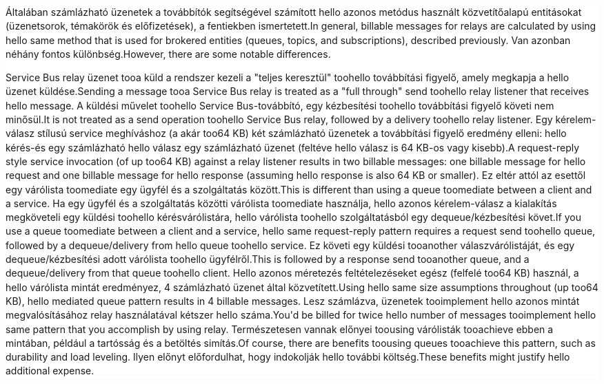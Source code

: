 <span data-ttu-id="1cbd1-157">Általában számlázható üzenetek a továbbítók segítségével számított hello azonos metódus használt közvetítőalapú entitásokat (üzenetsorok, témakörök és előfizetések), a fentiekben ismertetett.</span><span class="sxs-lookup"><span data-stu-id="1cbd1-157">In general, billable messages for relays are calculated by using hello same method that is used for brokered entities (queues, topics, and subscriptions), described previously.</span></span> <span data-ttu-id="1cbd1-158">Van azonban néhány fontos különbség.</span><span class="sxs-lookup"><span data-stu-id="1cbd1-158">However, there are some notable differences.</span></span>

<span data-ttu-id="1cbd1-159">Service Bus relay üzenet tooa küld a rendszer kezeli a "teljes keresztül" toohello továbbítási figyelő, amely megkapja a hello üzenet küldése.</span><span class="sxs-lookup"><span data-stu-id="1cbd1-159">Sending a message tooa Service Bus relay is treated as a "full through" send toohello relay listener that receives hello message.</span></span> <span data-ttu-id="1cbd1-160">A küldési művelet toohello Service Bus-továbbító, egy kézbesítési toohello továbbítási figyelő követi nem minősül.</span><span class="sxs-lookup"><span data-stu-id="1cbd1-160">It is not treated as a send operation toohello Service Bus relay, followed by a delivery toohello relay listener.</span></span> <span data-ttu-id="1cbd1-161">Egy kérelem-válasz stílusú service meghíváshoz (a akár too64 KB) két számlázható üzenetek a továbbítási figyelő eredmény elleni: hello kérés-és egy számlázható hello válasz egy számlázható üzenet (feltéve hello válasz is 64 KB-os vagy kisebb).</span><span class="sxs-lookup"><span data-stu-id="1cbd1-161">A request-reply style service invocation (of up too64 KB) against a relay listener results in two billable messages: one billable message for hello request and one billable message for hello response (assuming hello response is also 64 KB or smaller).</span></span> <span data-ttu-id="1cbd1-162">Ez eltér attól az esettől egy várólista toomediate egy ügyfél és a szolgáltatás között.</span><span class="sxs-lookup"><span data-stu-id="1cbd1-162">This is different than using a queue toomediate between a client and a service.</span></span> <span data-ttu-id="1cbd1-163">Ha egy ügyfél és a szolgáltatás közötti várólista toomediate használja, hello azonos kérelem-válasz a kialakítás megköveteli egy küldési toohello kérésvárólistára, hello várólista toohello szolgáltatásból egy dequeue/kézbesítési követ.</span><span class="sxs-lookup"><span data-stu-id="1cbd1-163">If you use a queue toomediate between a client and a service, hello same request-reply pattern requires a request send toohello queue, followed by a dequeue/delivery from hello queue toohello service.</span></span> <span data-ttu-id="1cbd1-164">Ez követi egy küldési tooanother válaszvárólistáját, és egy dequeue/kézbesítési adott várólista toohello ügyfélről.</span><span class="sxs-lookup"><span data-stu-id="1cbd1-164">This is followed by a response send tooanother queue, and a dequeue/delivery from that queue toohello client.</span></span> <span data-ttu-id="1cbd1-165">Hello azonos méretezés feltételezéseket egész (felfelé too64 KB) használ, a hello várólista mintát eredményez, 4 számlázható üzenet által közvetített.</span><span class="sxs-lookup"><span data-stu-id="1cbd1-165">Using hello same size assumptions throughout (up too64 KB), hello mediated queue pattern results in 4 billable messages.</span></span> <span data-ttu-id="1cbd1-166">Lesz számlázva, üzenetek tooimplement hello azonos mintát megvalósításához relay használatával kétszer hello száma.</span><span class="sxs-lookup"><span data-stu-id="1cbd1-166">You'd be billed for twice hello number of messages tooimplement hello same pattern that you accomplish by using relay.</span></span> <span data-ttu-id="1cbd1-167">Természetesen vannak előnyei toousing várólisták tooachieve ebben a mintában, például a tartósság és a betöltés simítás.</span><span class="sxs-lookup"><span data-stu-id="1cbd1-167">Of course, there are benefits toousing queues tooachieve this pattern, such as durability and load leveling.</span></span> <span data-ttu-id="1cbd1-168">Ilyen előnyt előfordulhat, hogy indokolják hello további költség.</span><span class="sxs-lookup"><span data-stu-id="1cbd1-168">These benefits might justify hello additional expense.</span></span>
